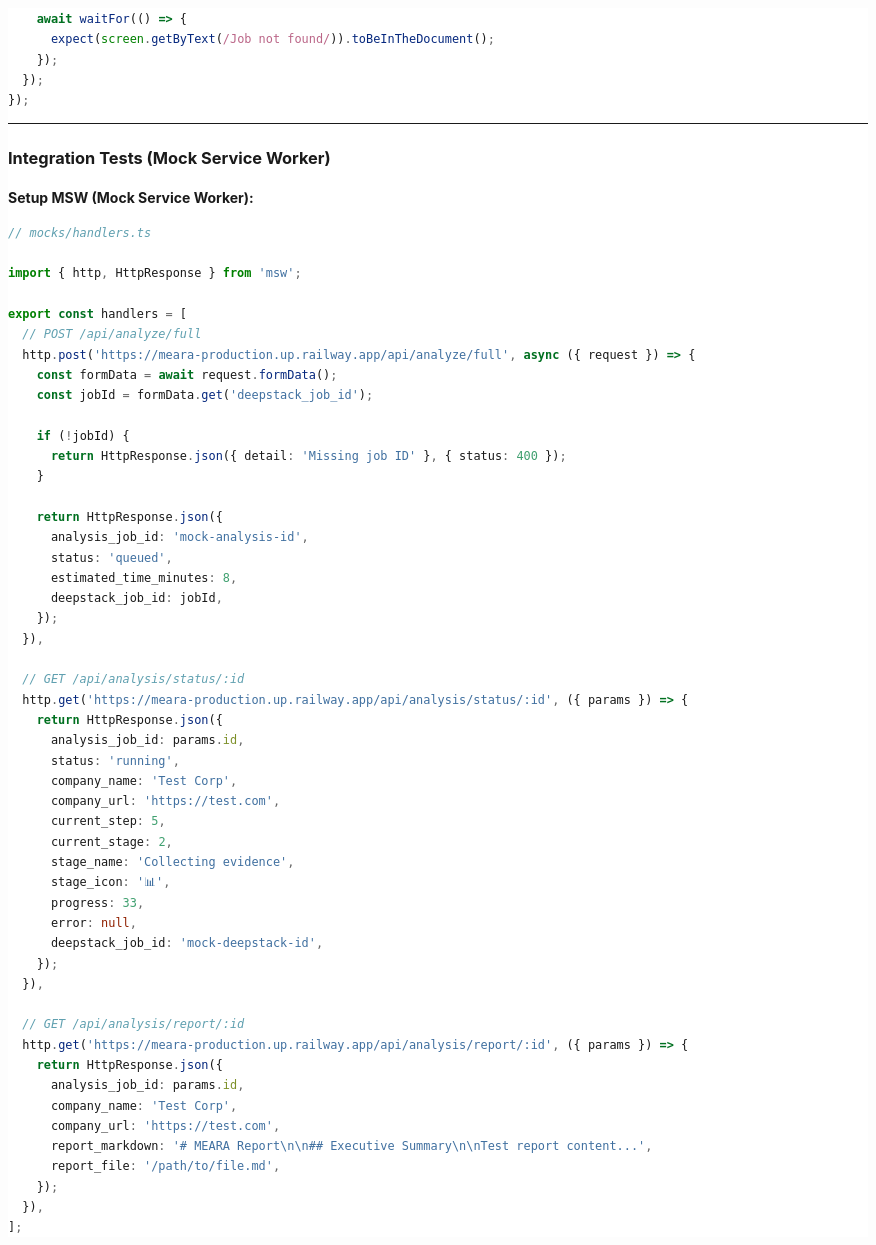 ```typescript
    await waitFor(() => {
      expect(screen.getByText(/Job not found/)).toBeInTheDocument();
    });
  });
});
```

---

### Integration Tests (Mock Service Worker)

**Setup MSW (Mock Service Worker):**
```typescript
// mocks/handlers.ts

import { http, HttpResponse } from 'msw';

export const handlers = [
  // POST /api/analyze/full
  http.post('https://meara-production.up.railway.app/api/analyze/full', async ({ request }) => {
    const formData = await request.formData();
    const jobId = formData.get('deepstack_job_id');

    if (!jobId) {
      return HttpResponse.json({ detail: 'Missing job ID' }, { status: 400 });
    }

    return HttpResponse.json({
      analysis_job_id: 'mock-analysis-id',
      status: 'queued',
      estimated_time_minutes: 8,
      deepstack_job_id: jobId,
    });
  }),

  // GET /api/analysis/status/:id
  http.get('https://meara-production.up.railway.app/api/analysis/status/:id', ({ params }) => {
    return HttpResponse.json({
      analysis_job_id: params.id,
      status: 'running',
      company_name: 'Test Corp',
      company_url: 'https://test.com',
      current_step: 5,
      current_stage: 2,
      stage_name: 'Collecting evidence',
      stage_icon: '📊',
      progress: 33,
      error: null,
      deepstack_job_id: 'mock-deepstack-id',
    });
  }),

  // GET /api/analysis/report/:id
  http.get('https://meara-production.up.railway.app/api/analysis/report/:id', ({ params }) => {
    return HttpResponse.json({
      analysis_job_id: params.id,
      company_name: 'Test Corp',
      company_url: 'https://test.com',
      report_markdown: '# MEARA Report\n\n## Executive Summary\n\nTest report content...',
      report_file: '/path/to/file.md',
    });
  }),
];
```